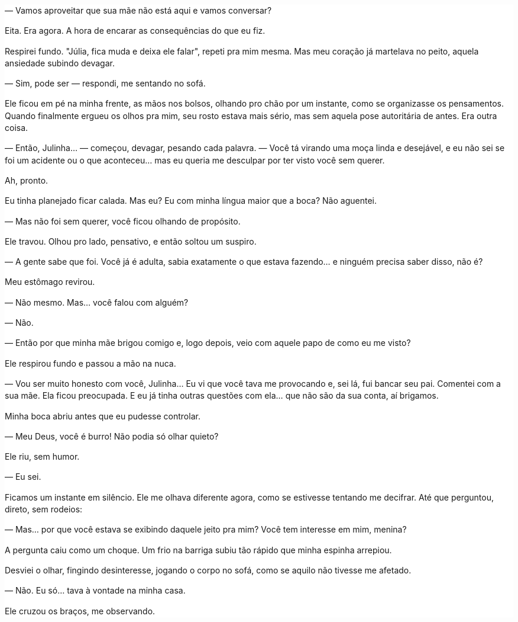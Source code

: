 — Vamos aproveitar que sua mãe não está aqui e vamos conversar?

Eita. Era agora. A hora de encarar as consequências do que eu fiz.

Respirei fundo. "Júlia, fica muda e deixa ele falar", repeti pra mim mesma. Mas meu coração já martelava no peito, aquela ansiedade subindo devagar.

— Sim, pode ser — respondi, me sentando no sofá.

Ele ficou em pé na minha frente, as mãos nos bolsos, olhando pro chão por um instante, como se organizasse os pensamentos. Quando finalmente ergueu os olhos pra mim, seu rosto estava mais sério, mas sem aquela pose autoritária de antes. Era outra coisa.

— Então, Julinha… — começou, devagar, pesando cada palavra. — Você tá virando uma moça linda e desejável, e eu não sei se foi um acidente ou o que aconteceu… mas eu queria me desculpar por ter visto você sem querer.

Ah, pronto.

Eu tinha planejado ficar calada. Mas eu? Eu com minha língua maior que a boca? Não aguentei.

— Mas não foi sem querer, você ficou olhando de propósito.

Ele travou. Olhou pro lado, pensativo, e então soltou um suspiro.

— A gente sabe que foi. Você já é adulta, sabia exatamente o que estava fazendo… e ninguém precisa saber disso, não é?

Meu estômago revirou.

— Não mesmo. Mas… você falou com alguém?

— Não.

— Então por que minha mãe brigou comigo e, logo depois, veio com aquele papo de como eu me visto?

Ele respirou fundo e passou a mão na nuca.

— Vou ser muito honesto com você, Julinha… Eu vi que você tava me provocando e, sei lá, fui bancar seu pai. Comentei com a sua mãe. Ela ficou preocupada. E eu já tinha outras questões com ela… que não são da sua conta, aí brigamos.

Minha boca abriu antes que eu pudesse controlar.

— Meu Deus, você é burro! Não podia só olhar quieto?

Ele riu, sem humor.

— Eu sei.

Ficamos um instante em silêncio. Ele me olhava diferente agora, como se estivesse tentando me decifrar. Até que perguntou, direto, sem rodeios:

— Mas… por que você estava se exibindo daquele jeito pra mim? Você tem interesse em mim, menina?

A pergunta caiu como um choque. Um frio na barriga subiu tão rápido que minha espinha arrepiou.

Desviei o olhar, fingindo desinteresse, jogando o corpo no sofá, como se aquilo não tivesse me afetado.

— Não. Eu só… tava à vontade na minha casa.

Ele cruzou os braços, me observando.

